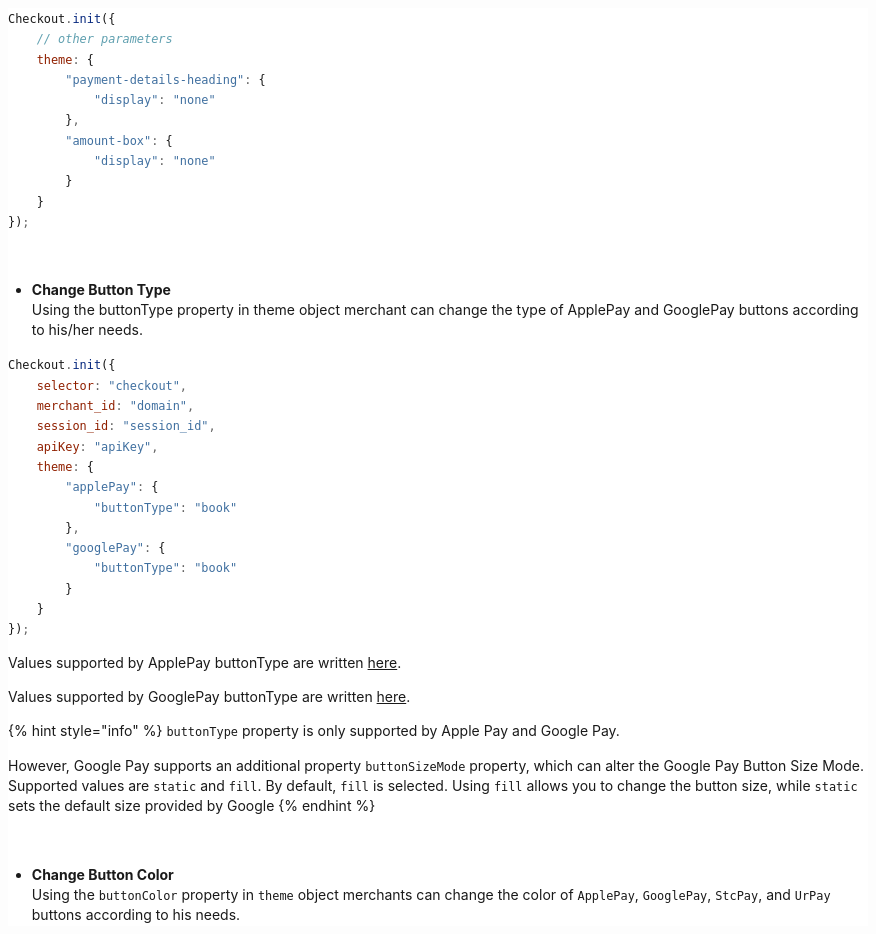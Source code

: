 ```javascript
Checkout.init({
    // other parameters
    theme: {
        "payment-details-heading": {
            "display": "none"
        },
        "amount-box": {
            "display": "none"
        }
    }
});
```

<figure><img src="https://lh7-us.googleusercontent.com/FCqMapxhs7mgsbqmyjAMN-LMfBsMTYbtZ11SWBSyd_PrT1P0veW_8b3O42UN2tm0Xc_jsc49OqDh2RM1U0-l-XeUDO63aGvhp1YxOrwmHbSqL82DMsad9gzueAuPZY0zIGYK4neKgKLNSKDO-kKOzvY" alt="" width="563"><figcaption></figcaption></figure>

* **Change Button Type** \
  Using the buttonType property in theme object merchant can change the type of ApplePay and GooglePay buttons according to his/her needs.

```javascript
Checkout.init({
    selector: "checkout",
    merchant_id: "domain",
    session_id: "session_id",
    apiKey: "apiKey",
    theme: {
        "applePay": {
            "buttonType": "book"
        },
        "googlePay": {
            "buttonType": "book"
        }
    }
});
```

Values supported by ApplePay buttonType are written [here](https://developer.apple.com/documentation/apple\_pay\_on\_the\_web/applepaybuttontype).&#x20;

Values supported by GooglePay buttonType are written [here](https://developers.google.com/pay/api/web/reference/request-objects#ButtonOptions).

{% hint style="info" %}
`buttonType` property is only supported by Apple Pay and Google Pay.&#x20;

However, Google Pay supports an additional property `buttonSizeMode` property, which can alter the Google Pay Button Size Mode. Supported values are `static` and `fill`. By default, `fill` is selected. Using `fill` allows you to change the button size, while `static`sets the default size provided by Google
{% endhint %}

<figure><img src="https://lh7-us.googleusercontent.com/B3DwfPzBMDiIVvu8_rKDZ6-JorEaO2iUz0SxNzYj7XJEDr_YpYAtgyzO_AC3dt3QhBlHsPsZfetu64NrCkWTgF0eC7KM0hTqFDr5ef49fiW1vwneisQ_To8DoCICUQRG6CK1c02Y9t_xc3tKGs8VVv0" alt="" width="563"><figcaption></figcaption></figure>

* **Change Button Color** \
  Using the `buttonColor` property in `theme` object merchants can change the color of `ApplePay`, `GooglePay`, `StcPay`, and `UrPay` buttons according to his needs.
